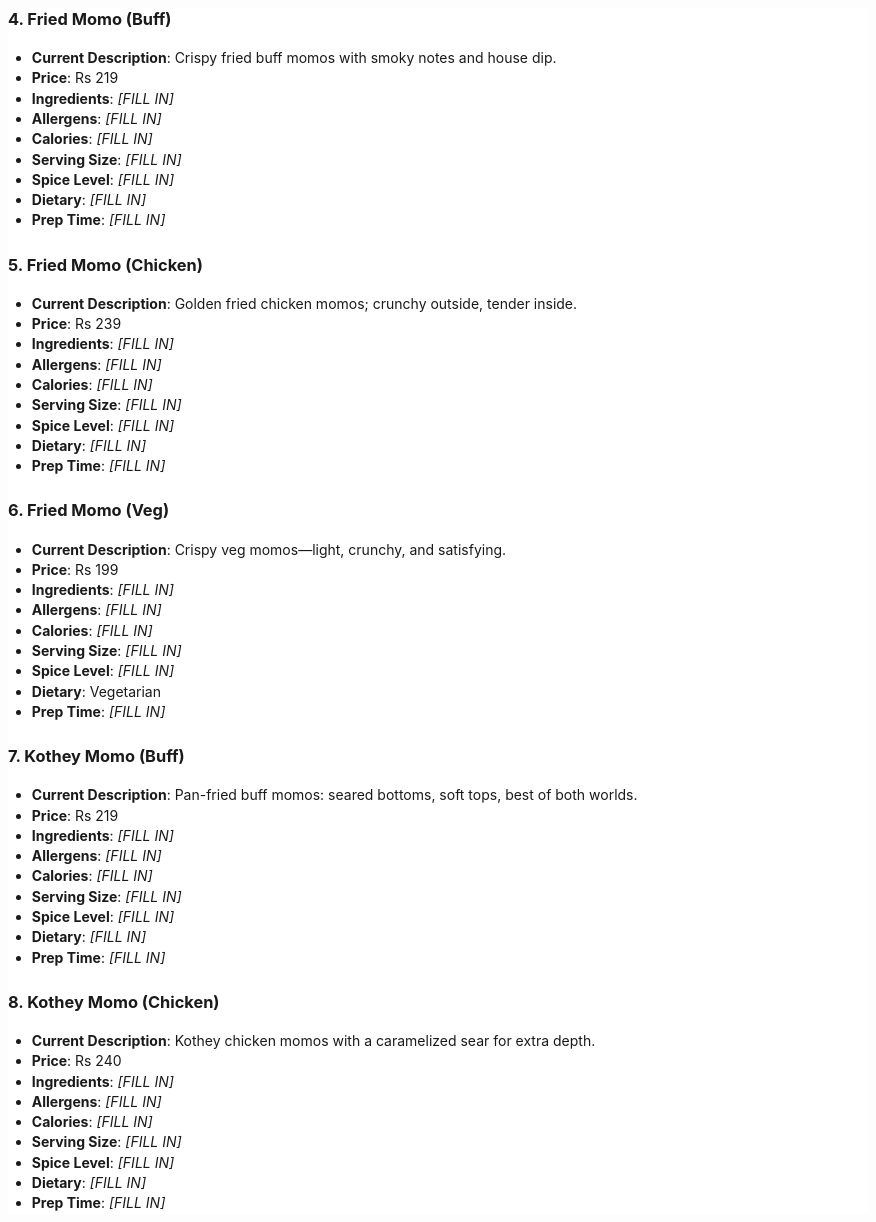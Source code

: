 ### 4. Fried Momo (Buff)
- **Current Description**: Crispy fried buff momos with smoky notes and house dip.
- **Price**: Rs 219
- **Ingredients**: _[FILL IN]_
- **Allergens**: _[FILL IN]_
- **Calories**: _[FILL IN]_
- **Serving Size**: _[FILL IN]_
- **Spice Level**: _[FILL IN]_
- **Dietary**: _[FILL IN]_
- **Prep Time**: _[FILL IN]_

### 5. Fried Momo (Chicken)
- **Current Description**: Golden fried chicken momos; crunchy outside, tender inside.
- **Price**: Rs 239
- **Ingredients**: _[FILL IN]_
- **Allergens**: _[FILL IN]_
- **Calories**: _[FILL IN]_
- **Serving Size**: _[FILL IN]_
- **Spice Level**: _[FILL IN]_
- **Dietary**: _[FILL IN]_
- **Prep Time**: _[FILL IN]_

### 6. Fried Momo (Veg)
- **Current Description**: Crispy veg momos—light, crunchy, and satisfying.
- **Price**: Rs 199
- **Ingredients**: _[FILL IN]_
- **Allergens**: _[FILL IN]_
- **Calories**: _[FILL IN]_
- **Serving Size**: _[FILL IN]_
- **Spice Level**: _[FILL IN]_
- **Dietary**: Vegetarian
- **Prep Time**: _[FILL IN]_

### 7. Kothey Momo (Buff)
- **Current Description**: Pan-fried buff momos: seared bottoms, soft tops, best of both worlds.
- **Price**: Rs 219
- **Ingredients**: _[FILL IN]_
- **Allergens**: _[FILL IN]_
- **Calories**: _[FILL IN]_
- **Serving Size**: _[FILL IN]_
- **Spice Level**: _[FILL IN]_
- **Dietary**: _[FILL IN]_
- **Prep Time**: _[FILL IN]_

### 8. Kothey Momo (Chicken)
- **Current Description**: Kothey chicken momos with a caramelized sear for extra depth.
- **Price**: Rs 240
- **Ingredients**: _[FILL IN]_
- **Allergens**: _[FILL IN]_
- **Calories**: _[FILL IN]_
- **Serving Size**: _[FILL IN]_
- **Spice Level**: _[FILL IN]_
- **Dietary**: _[FILL IN]_
- **Prep Time**: _[FILL IN]_
